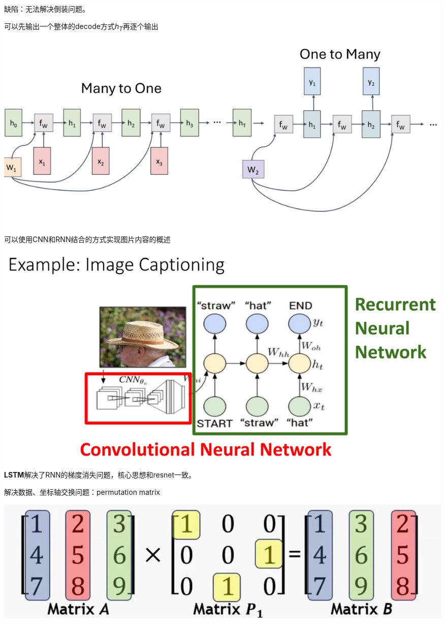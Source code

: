 缺陷：无法解决倒装问题。

可以先输出一个整体的decode方式$h_T$再逐个输出

![image-20240806045552525](./markdown-img/CMU_prelearning.assets/image-20240806045552525.png)

可以使用CNN和RNN结合的方式实现图片内容的概述

![image-20240806045915776](./markdown-img/CMU_prelearning.assets/image-20240806045915776.png)

**LSTM**解决了RNN的梯度消失问题，核心思想和resnet一致。

解决数据、坐标轴交换问题：permutation matrix

![image-20240806050823221](./markdown-img/CMU_prelearning.assets/image-20240806050823221.png)
